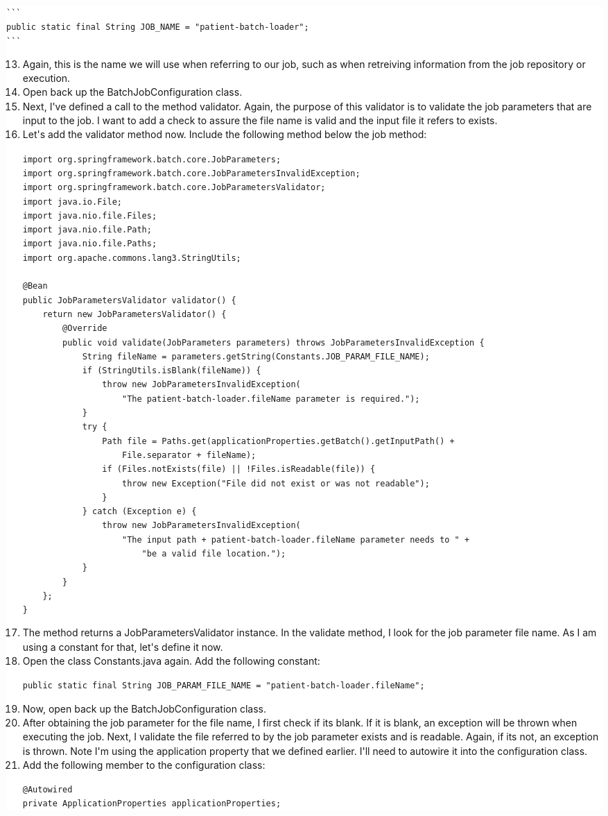     ```
	public static final String JOB_NAME = "patient-batch-loader";
    ```
13. Again, this is the name we will use when referring to our job, such as when retreiving information from the job repository or execution. 
14. Open back up the BatchJobConfiguration class. 
15. Next, I've defined a call to the method validator. Again, the purpose of this validator is to validate the job parameters that are input to the job. I want to add a check to assure the file name is valid and the input file it refers to exists. 
16. Let's add the validator method now. Include the following method below the job method:
    ```
    import org.springframework.batch.core.JobParameters;
    import org.springframework.batch.core.JobParametersInvalidException;
    import org.springframework.batch.core.JobParametersValidator;
    import java.io.File;
    import java.nio.file.Files;
    import java.nio.file.Path;
    import java.nio.file.Paths;
    import org.apache.commons.lang3.StringUtils;
    
    @Bean
    public JobParametersValidator validator() {
        return new JobParametersValidator() {
            @Override
            public void validate(JobParameters parameters) throws JobParametersInvalidException {
                String fileName = parameters.getString(Constants.JOB_PARAM_FILE_NAME);
                if (StringUtils.isBlank(fileName)) {
                    throw new JobParametersInvalidException(
                		"The patient-batch-loader.fileName parameter is required.");
                }
                try {
                    Path file = Paths.get(applicationProperties.getBatch().getInputPath() + 
                		File.separator + fileName);
                    if (Files.notExists(file) || !Files.isReadable(file)) {
                        throw new Exception("File did not exist or was not readable");
                    }
                } catch (Exception e) {
                    throw new JobParametersInvalidException(
                        "The input path + patient-batch-loader.fileName parameter needs to " + 
                    		"be a valid file location.");
                }
            }
        };
    }
    ```
17. The method returns a JobParametersValidator instance. In the validate method, I look for the job parameter file name. As I am using a constant for that, let's define it now. 
18. Open the class Constants.java again. Add the following constant:
    ```
	public static final String JOB_PARAM_FILE_NAME = "patient-batch-loader.fileName"; 
    ```
19. Now, open back up the BatchJobConfiguration class. 
20. After obtaining the job parameter for the file name, I first check if its blank. If it is blank, an exception will be thrown when executing the job. Next, I validate the file referred to by the job parameter exists and is readable. Again, if its not, an exception is thrown. Note I'm using the application property that we defined earlier. I'll need to autowire it into the configuration class.
21. Add the following member to the configuration class:
    ```
    @Autowired
    private ApplicationProperties applicationProperties;
    ``` 